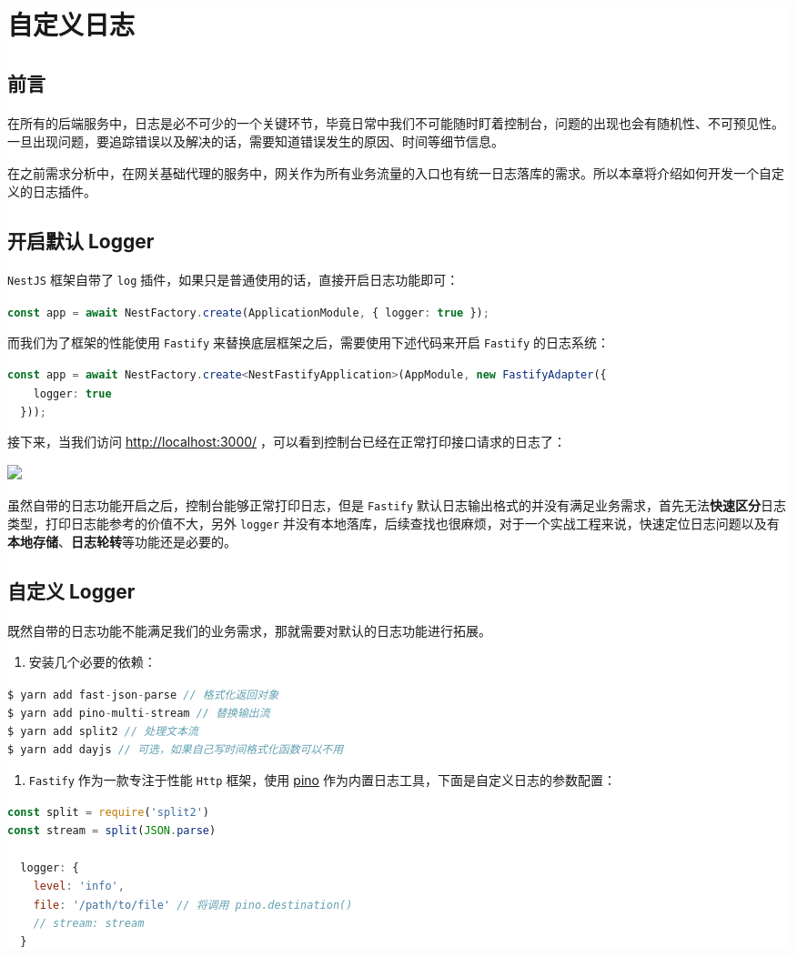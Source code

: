 # 自定义日志

## 前言

在所有的后端服务中，日志是必不可少的一个关键环节，毕竟日常中我们不可能随时盯着控制台，问题的出现也会有随机性、不可预见性。一旦出现问题，要追踪错误以及解决的话，需要知道错误发生的原因、时间等细节信息。

在之前需求分析中，在网关基础代理的服务中，网关作为所有业务流量的入口也有统一日志落库的需求。所以本章将介绍如何开发一个自定义的日志插件。

## 开启默认 Logger

`NestJS` 框架自带了 `log` 插件，如果只是普通使用的话，直接开启日志功能即可：

```ts
const app = await NestFactory.create(ApplicationModule, { logger: true });
```

而我们为了框架的性能使用 `Fastify` 来替换底层框架之后，需要使用下述代码来开启 `Fastify` 的日志系统：

```ts
const app = await NestFactory.create<NestFastifyApplication>(AppModule, new FastifyAdapter({
    logger: true
  }));
```

接下来，当我们访问 [http://localhost:3000/](http://localhost:3000/) ，可以看到控制台已经在正常打印接口请求的日志了：

![](https://picbed-1258935921.cos.ap-guangzhou.myqcloud.com/20231023202053.png)

虽然自带的日志功能开启之后，控制台能够正常打印日志，但是 `Fastify` 默认日志输出格式的并没有满足业务需求，首先无法**快速区分**日志类型，打印日志能参考的价值不大，另外 `logger` 并没有本地落库，后续查找也很麻烦，对于一个实战工程来说，快速定位日志问题以及有**本地存储**、**日志轮转**等功能还是必要的。

## 自定义 Logger

既然自带的日志功能不能满足我们的业务需求，那就需要对默认的日志功能进行拓展。

1. 安装几个必要的依赖：

```csharp
$ yarn add fast-json-parse // 格式化返回对象
$ yarn add pino-multi-stream // 替换输出流
$ yarn add split2 // 处理文本流
$ yarn add dayjs // 可选，如果自己写时间格式化函数可以不用 
```

1. `Fastify` 作为一款专注于性能 `Http` 框架，使用 [pino](https://link.juejin.cn?target=https%3A%2F%2Fgithub.com%2Fpinojs%2Fpino) 作为内置日志工具，下面是自定义日志的参数配置：

```javascript
const split = require('split2')
const stream = split(JSON.parse)

  logger: {
    level: 'info',
    file: '/path/to/file' // 将调用 pino.destination() 
    // stream: stream
  }
```
